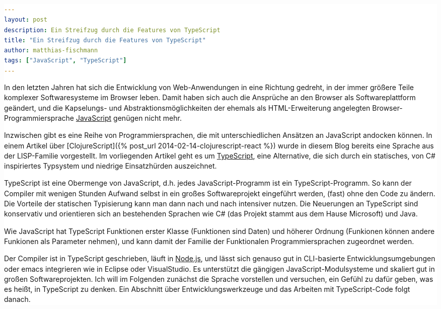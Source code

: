 ```yaml
---
layout: post
description: Ein Streifzug durch die Features von TypeScript
title: "Ein Streifzug durch die Features von TypeScript"
author: matthias-fischmann
tags: ["JavaScript", "TypeScript"]
---
```



In den letzten Jahren hat sich die Entwicklung von Web-Anwendungen in
eine Richtung gedreht, in der immer größere Teile komplexer
Softwaresysteme im Browser leben.  Damit haben sich auch die Ansprüche
an den Browser als Softwareplattform geändert, und die Kapselungs- und
Abstraktionsmöglichkeiten der ehemals als HTML-Erweiterung angelegten
Browser-Programmiersprache
[JavaScript](https://developer.mozilla.org/en-US/docs/Web/JavaScript)
genügen nicht mehr.

Inzwischen gibt es eine Reihe von Programmiersprachen, die mit
unterschiedlichen Ansätzen an JavaScript andocken können.  In einem
Artikel über [ClojureScript]({% post_url 2014-02-14-clojurescript-react %})
wurde in diesem Blog bereits eine
Sprache aus der LISP-Familie vorgestellt.  Im vorliegenden Artikel
geht es um [TypeScript](http://www.typescriptlang.org/), eine
Alternative, die sich durch ein statisches, von C# inspiriertes
Typsystem und niedrige Einsatzhürden auszeichnet.

 

TypeScript ist eine Obermenge von JavaScript, d.h. jedes
JavaScript-Programm ist ein TypeScript-Programm.  So kann der Compiler mit wenigen
Stunden Aufwand
selbst in ein großes Softwareprojekt eingeführt werden, (fast) ohne
den Code zu ändern.  Die Vorteile der statischen Typisierung kann man
dann nach und nach intensiver nutzen.  Die Neuerungen an TypeScript
sind konservativ und orientieren sich an bestehenden Sprachen wie C#
(das Projekt stammt aus dem Hause Microsoft) und Java.

Wie JavaScript hat TypeScript Funktionen erster Klasse
(Funktionen sind Daten) und höherer Ordnung (Funkionen können andere
Funkionen als Parameter nehmen), und kann damit der Familie der
Funktionalen Programmiersprachen zugeordnet werden.

Der Compiler ist in TypeScript geschrieben, läuft in
[Node.js](http://nodejs.org), und lässt sich
genauso gut in CLI-basierte Entwicklungsumgebungen oder emacs
integrieren wie in
Eclipse oder VisualStudio.  Es unterstützt die gängigen
JavaScript-Modulsysteme und skaliert gut in großen Softwareprojekten.
Ich will im Folgenden zunächst die Sprache vorstellen und versuchen, ein
Gefühl zu dafür geben, was es heißt, in TypeScript zu denken.  Ein
Abschnitt über Entwicklungswerkzeuge und das Arbeiten mit
TypeScript-Code folgt danach.

